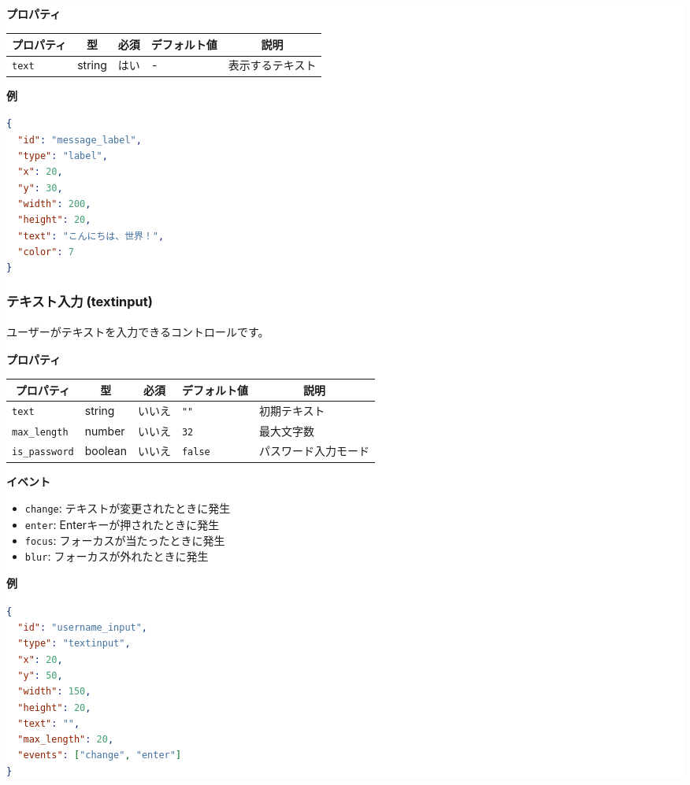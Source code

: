 **プロパティ**

| プロパティ | 型 | 必須 | デフォルト値 | 説明 |
|-----------|----|------|------------|------|
| `text` | string | はい | - | 表示するテキスト |

**例**
```json
{
  "id": "message_label",
  "type": "label",
  "x": 20,
  "y": 30,
  "width": 200,
  "height": 20,
  "text": "こんにちは、世界！",
  "color": 7
}
```

### テキスト入力 (textinput)

ユーザーがテキストを入力できるコントロールです。

**プロパティ**

| プロパティ | 型 | 必須 | デフォルト値 | 説明 |
|-----------|----|------|------------|------|
| `text` | string | いいえ | `""` | 初期テキスト |
| `max_length` | number | いいえ | `32` | 最大文字数 |
| `is_password` | boolean | いいえ | `false` | パスワード入力モード |

**イベント**
- `change`: テキストが変更されたときに発生
- `enter`: Enterキーが押されたときに発生
- `focus`: フォーカスが当たったときに発生
- `blur`: フォーカスが外れたときに発生

**例**
```json
{
  "id": "username_input",
  "type": "textinput",
  "x": 20,
  "y": 50,
  "width": 150,
  "height": 20,
  "text": "",
  "max_length": 20,
  "events": ["change", "enter"]
}
```
